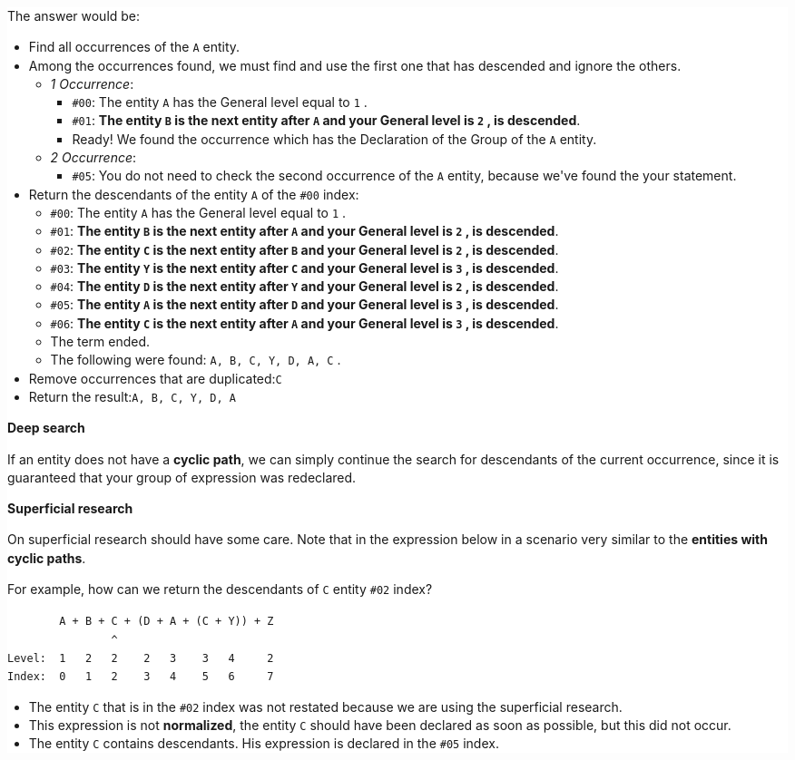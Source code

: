 The answer would be:

* Find all occurrences of the `A` entity.
* Among the occurrences found, we must find and use the first one that has descended and ignore the others.
  * _1 Occurrence_:
    * `#00`: The entity `A` has the General level equal to `1` .
    * `#01`: **The entity `B` is the next entity after `A` and your General level is `2` , is descended**.
    * Ready! We found the occurrence which has the Declaration of the Group of the `A` entity.
  * _2 Occurrence_:
    * `#05`: You do not need to check the second occurrence of the `A` entity, because we've found the your statement.
* Return the descendants of the entity `A` of the `#00` index:
  * `#00`: The entity `A` has the General level equal to `1` .
  * `#01`: **The entity `B` is the next entity after `A` and your General level is `2` , is descended**.
  * `#02`: **The entity `C` is the next entity after `B` and your General level is `2` , is descended**.
  * `#03`: **The entity `Y` is the next entity after `C` and your General level is `3` , is descended**.
  * `#04`: **The entity `D` is the next entity after `Y` and your General level is `2` , is descended**.
  * `#05`: **The entity `A` is the next entity after `D` and your General level is `3` , is descended**.
  * `#06`: **The entity `C` is the next entity after `A` and your General level is `3` , is descended**.
  * The term ended.
  * The following were found: `A, B, C, Y, D, A, C` .
* Remove occurrences that are duplicated:`C`
* Return the result:`A, B, C, Y, D, A`

**Deep search**

If an entity does not have a **cyclic path**, we can simply continue the search for descendants of the current occurrence, since it is guaranteed that your group of expression was redeclared.

**Superficial research**

On superficial research should have some care. Note that in the expression below in a scenario very similar to the **entities with cyclic paths**.

For example, how can we return the descendants of `C` entity `#02` index?

```
        A + B + C + (D + A + (C + Y)) + Z
                ^              
Level:  1   2   2    2   3    3   4     2
Index:  0   1   2    3   4    5   6     7
```

* The entity `C` that is in the `#02` index was not restated because we are using the superficial research.
* This expression is not **normalized**, the entity `C` should have been declared as soon as possible, but this did not occur.
* The entity `C` contains descendants. His expression is declared in the `#05` index.

